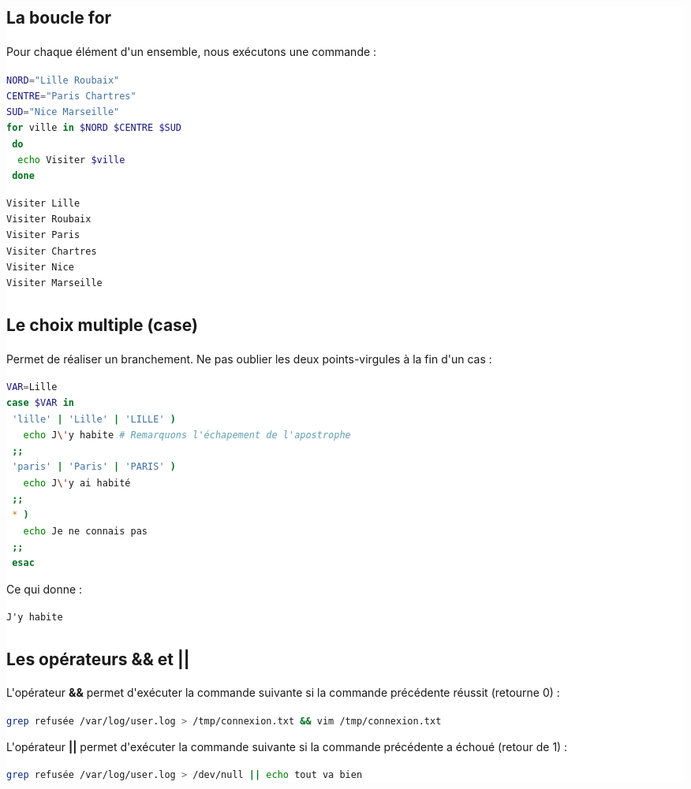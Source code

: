 ## La boucle for

Pour chaque élément d'un ensemble, nous exécutons une commande :
```bash
NORD="Lille Roubaix"
CENTRE="Paris Chartres"
SUD="Nice Marseille"
for ville in $NORD $CENTRE $SUD
 do
  echo Visiter $ville
 done
```
 
```
Visiter Lille
Visiter Roubaix
Visiter Paris
Visiter Chartres
Visiter Nice
Visiter Marseille
```

## Le choix multiple (case)

Permet de réaliser un branchement. Ne pas oublier les deux points-virgules à la fin d'un cas :
```bash
VAR=Lille
case $VAR in
 'lille' | 'Lille' | 'LILLE' )
   echo J\'y habite # Remarquons l'échapement de l'apostrophe
 ;;
 'paris' | 'Paris' | 'PARIS' )
   echo J\'y ai habité
 ;;
 * )
   echo Je ne connais pas
 ;;
 esac
```
Ce qui donne :
```
J'y habite
```

## Les opérateurs && et \|\|

L'opérateur **&&** permet d'exécuter la commande suivante si la commande précédente réussit (retourne 0) :
```bash
grep refusée /var/log/user.log > /tmp/connexion.txt && vim /tmp/connexion.txt
```
L'opérateur **\|\|** permet d'exécuter la commande suivante si la commande précédente a échoué (retour de 1) :
```bash
grep refusée /var/log/user.log > /dev/null || echo tout va bien
```
